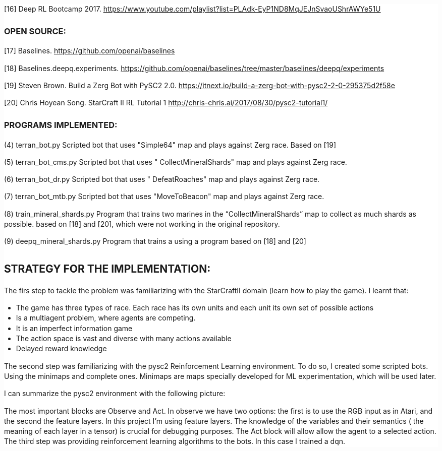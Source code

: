 [16] Deep RL Bootcamp 2017. https://www.youtube.com/playlist?list=PLAdk-EyP1ND8MqJEJnSvaoUShrAWYe51U
### OPEN SOURCE:
[17] Baselines. https://github.com/openai/baselines

[18] Baselines.deepq.experiments. https://github.com/openai/baselines/tree/master/baselines/deepq/experiments

[19] Steven Brown. Build a Zerg Bot with PySC2 2.0. https://itnext.io/build-a-zerg-bot-with-pysc2-2-0-295375d2f58e

[20] Chris Hoyean Song. StarCraft II RL Tutorial 1 http://chris-chris.ai/2017/08/30/pysc2-tutorial1/
### PROGRAMS IMPLEMENTED:
(4) terran_bot.py
Scripted bot that uses "Simple64" map and plays against Zerg race. Based on [19]

(5) terran_bot_cms.py
Scripted bot that uses " CollectMineralShards" map and plays against Zerg race.

(6) terran_bot_dr.py
Scripted bot that uses " DefeatRoaches" map and plays against Zerg race.

(7) terran_bot_mtb.py
Scripted bot that uses "MoveToBeacon" map and plays against Zerg race.

(8) train_mineral_shards.py
Program that trains two marines in the “CollectMineralShards” map to collect as much shards as possible.  based on [18] and [20], which were not working in the original repository.  

(9) deepq_mineral_shards.py
Program that trains a using a program based on [18] and [20]

## STRATEGY FOR THE IMPLEMENTATION:
The firs step to tackle the problem was familiarizing with the StarCraftII domain (learn how to play the game). I learnt that:
- The game has three types of race. Each race has its own units and each unit its own set of possible actions
- Is a multiagent problem, where agents are competing.
- It is an imperfect information game
- The action space is vast and diverse with many actions available
-	Delayed reward knowledge

The second step was familiarizing with the pysc2 Reinforcement Learning environment. To do so, I created some scripted bots. Using the minimaps and complete ones. Minimaps are maps specially developed for ML experimentation, which will be used later.

I can summarize the pysc2 environment with the following picture:

 
The most important blocks are Observe and Act. In observe we have two options: the first is to use the RGB input as in Atari, and the second the feature layers. In this project I’m using feature layers. The knowledge of the variables and their semantics ( the meaning of each layer in a tensor) is crucial for debugging purposes. The Act block will allow allow the agent to a selected action. 
The third step was providing reinforcement learning algorithms to the bots. In this case I trained a dqn.  
